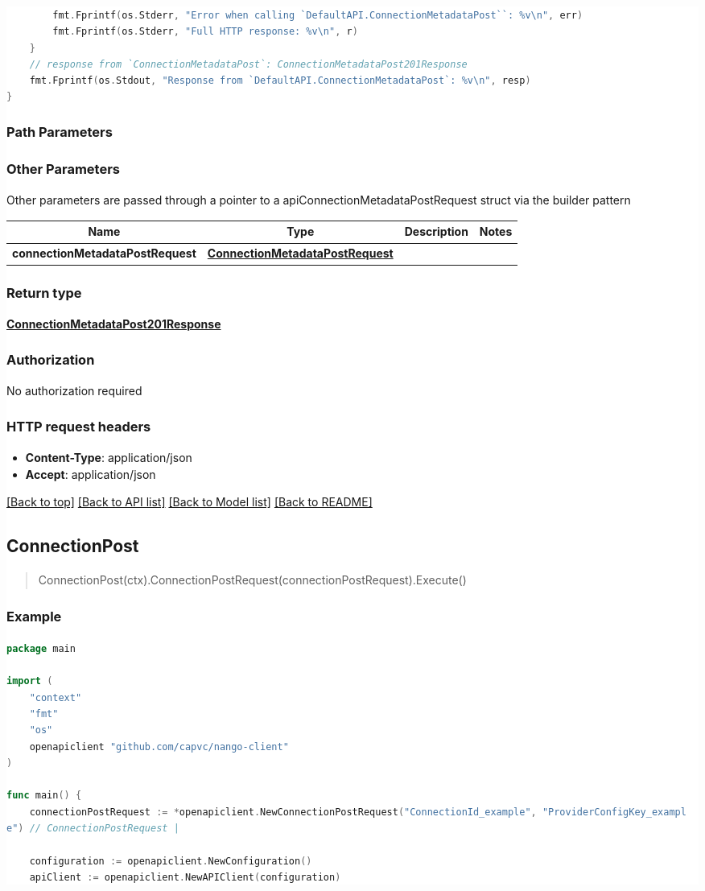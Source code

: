 ```go
		fmt.Fprintf(os.Stderr, "Error when calling `DefaultAPI.ConnectionMetadataPost``: %v\n", err)
		fmt.Fprintf(os.Stderr, "Full HTTP response: %v\n", r)
	}
	// response from `ConnectionMetadataPost`: ConnectionMetadataPost201Response
	fmt.Fprintf(os.Stdout, "Response from `DefaultAPI.ConnectionMetadataPost`: %v\n", resp)
}
```

### Path Parameters



### Other Parameters

Other parameters are passed through a pointer to a apiConnectionMetadataPostRequest struct via the builder pattern


Name | Type | Description  | Notes
------------- | ------------- | ------------- | -------------
 **connectionMetadataPostRequest** | [**ConnectionMetadataPostRequest**](ConnectionMetadataPostRequest.md) |  | 

### Return type

[**ConnectionMetadataPost201Response**](ConnectionMetadataPost201Response.md)

### Authorization

No authorization required

### HTTP request headers

- **Content-Type**: application/json
- **Accept**: application/json

[[Back to top]](#) [[Back to API list]](../README.md#documentation-for-api-endpoints)
[[Back to Model list]](../README.md#documentation-for-models)
[[Back to README]](../README.md)


## ConnectionPost

> ConnectionPost(ctx).ConnectionPostRequest(connectionPostRequest).Execute()





### Example

```go
package main

import (
	"context"
	"fmt"
	"os"
	openapiclient "github.com/capvc/nango-client"
)

func main() {
	connectionPostRequest := *openapiclient.NewConnectionPostRequest("ConnectionId_example", "ProviderConfigKey_example") // ConnectionPostRequest | 

	configuration := openapiclient.NewConfiguration()
	apiClient := openapiclient.NewAPIClient(configuration)
```